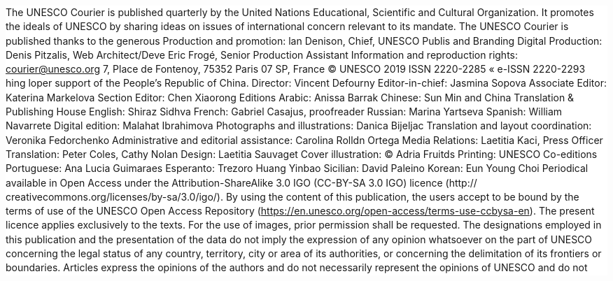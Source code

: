 The UNESCO Courier is published quarterly by the United 
Nations Educational, Scientific and Cultural Organization. 
It promotes the ideals of UNESCO by sharing ideas on 
issues of international concern relevant to its mandate. 
The UNESCO Courier is published thanks to the generous 
Production and promotion: 
lan Denison, Chief, UNESCO Publis 
and Branding 
Digital Production: 
Denis Pitzalis, Web Architect/Deve 
Eric Frogé, Senior Production Assistant 
Information and reproduction rights: 
courier@unesco.org 
7, Place de Fontenoy, 75352 Paris 07 SP, France 
© UNESCO 2019 
ISSN 2220-2285 « e-ISSN 2220-2293 
hing 
loper 
support of the People’s Republic of China. 
Director: Vincent Defourny 
Editor-in-chief: Jasmina Sopova 
Associate Editor: Katerina Markelova 
Section Editor: Chen Xiaorong 
Editions 
Arabic: Anissa Barrak 
Chinese: Sun Min and China Translation & Publishing House 
English: Shiraz Sidhva 
French: Gabriel Casajus, proofreader 
Russian: Marina Yartseva 
Spanish: William Navarrete 
Digital edition: Malahat Ibrahimova 
Photographs and illustrations: Danica Bijeljac 
Translation and layout coordination: 
Veronika Fedorchenko 
Administrative and editorial assistance: 
Carolina Rolldn Ortega 
Media Relations: 
Laetitia Kaci, Press Officer 
Translation: 
Peter Coles, Cathy Nolan 
Design: Laetitia Sauvaget 
Cover illustration: © Adria Fruitds 
Printing: UNESCO 
Co-editions 
Portuguese: Ana Lucia Guimaraes 
Esperanto: Trezoro Huang Yinbao 
Sicilian: David Paleino 
Korean: Eun Young Choi 
Periodical available in Open Access under the 
Attribution-ShareAlike 3.0 IGO (CC-BY-SA 3.0 IGO) licence 
(http:// creativecommons.org/licenses/by-sa/3.0/igo/). By using 
the content of this publication, the users accept to be bound 
by the terms of use of the UNESCO Open Access Repository 
(https://en.unesco.org/open-access/terms-use-ccbysa-en). 
The present licence applies exclusively to the texts. For the 
use of images, prior permission shall be requested. 
The designations employed in this publication and 
the presentation of the data do not imply the expression of 
any opinion whatsoever on the part of UNESCO concerning 
the legal status of any country, territory, city or area of its 
authorities, or concerning the delimitation of its frontiers 
or boundaries. 
Articles express the opinions of the authors and do not 
necessarily represent the opinions of UNESCO and do not 